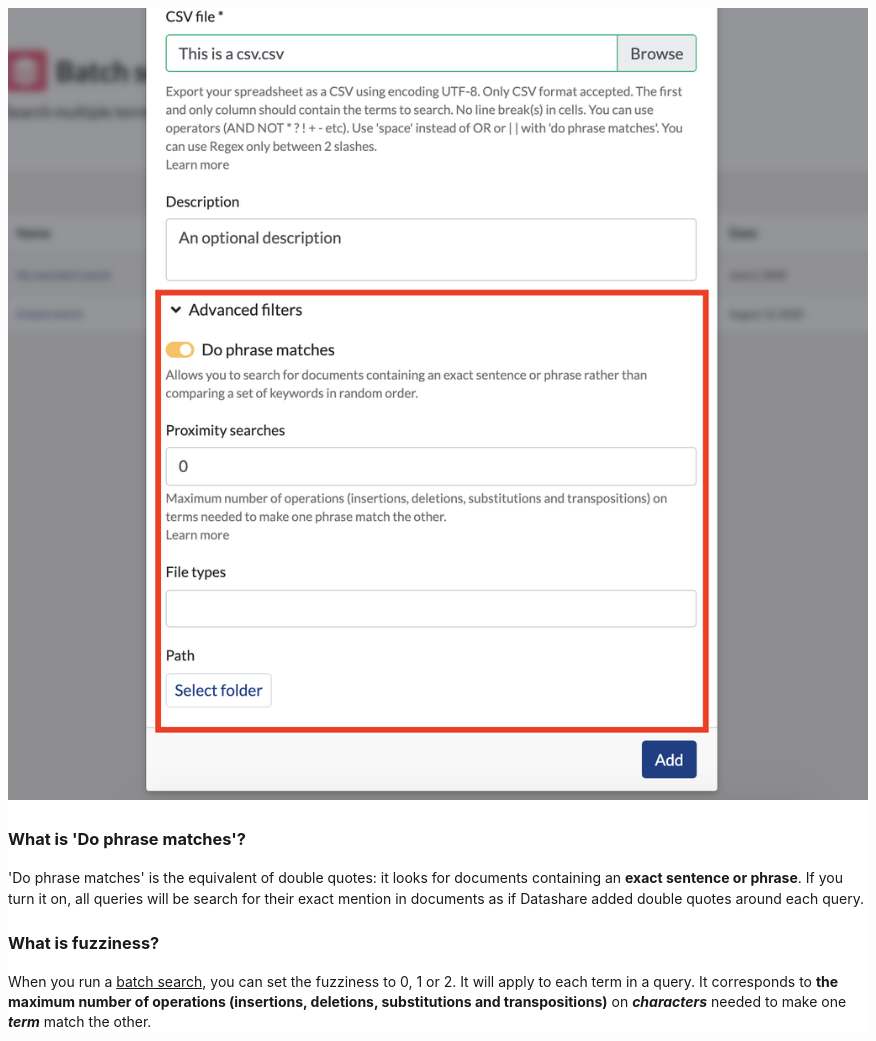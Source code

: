 ![](<../.gitbook/assets/Screenshot 2020-08-21 at 15.51.57.png>)

### What is 'Do phrase matches'?

'Do phrase matches' is the equivalent of double quotes: it looks for documents containing an **exact sentence or phrase**. If you turn it on, all queries will be search for their exact mention in documents as if Datashare added double quotes around each query.

### What is fuzziness?

When you run a [batch search](https://icij.gitbook.io/datashare/all/batch-search-documents), you can set the fuzziness to 0, 1 or 2. It will apply to each term in a query. It corresponds to **the maximum number of operations (insertions, deletions, substitutions and transpositions)** on _**characters**_ needed to make one _**term**_ match the other.

